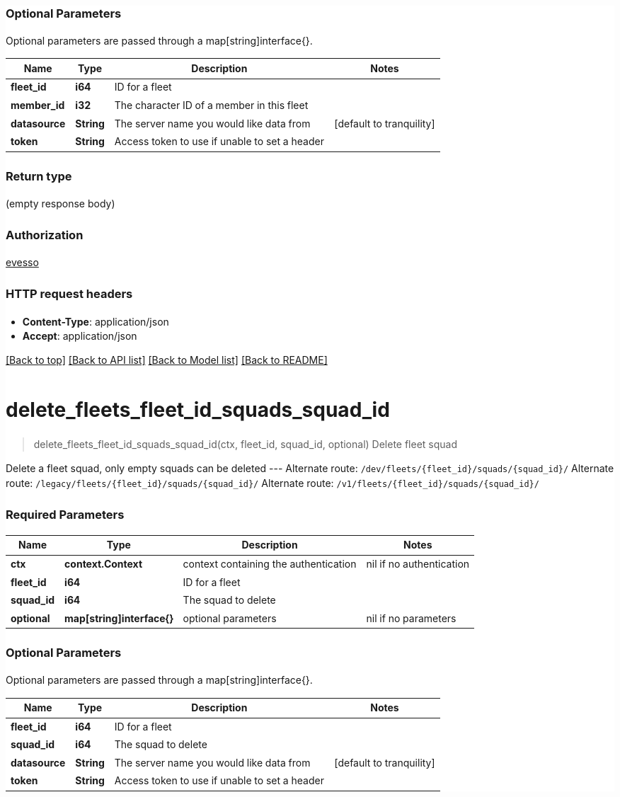 ### Optional Parameters
Optional parameters are passed through a map[string]interface{}.

Name | Type | Description  | Notes
------------- | ------------- | ------------- | -------------
 **fleet_id** | **i64**| ID for a fleet | 
 **member_id** | **i32**| The character ID of a member in this fleet | 
 **datasource** | **String**| The server name you would like data from | [default to tranquility]
 **token** | **String**| Access token to use if unable to set a header | 

### Return type

 (empty response body)

### Authorization

[evesso](../README.md#evesso)

### HTTP request headers

 - **Content-Type**: application/json
 - **Accept**: application/json

[[Back to top]](#) [[Back to API list]](../README.md#documentation-for-api-endpoints) [[Back to Model list]](../README.md#documentation-for-models) [[Back to README]](../README.md)

# **delete_fleets_fleet_id_squads_squad_id**
> delete_fleets_fleet_id_squads_squad_id(ctx, fleet_id, squad_id, optional)
Delete fleet squad

Delete a fleet squad, only empty squads can be deleted  --- Alternate route: `/dev/fleets/{fleet_id}/squads/{squad_id}/`  Alternate route: `/legacy/fleets/{fleet_id}/squads/{squad_id}/`  Alternate route: `/v1/fleets/{fleet_id}/squads/{squad_id}/` 

### Required Parameters

Name | Type | Description  | Notes
------------- | ------------- | ------------- | -------------
 **ctx** | **context.Context** | context containing the authentication | nil if no authentication
  **fleet_id** | **i64**| ID for a fleet | 
  **squad_id** | **i64**| The squad to delete | 
 **optional** | **map[string]interface{}** | optional parameters | nil if no parameters

### Optional Parameters
Optional parameters are passed through a map[string]interface{}.

Name | Type | Description  | Notes
------------- | ------------- | ------------- | -------------
 **fleet_id** | **i64**| ID for a fleet | 
 **squad_id** | **i64**| The squad to delete | 
 **datasource** | **String**| The server name you would like data from | [default to tranquility]
 **token** | **String**| Access token to use if unable to set a header | 
